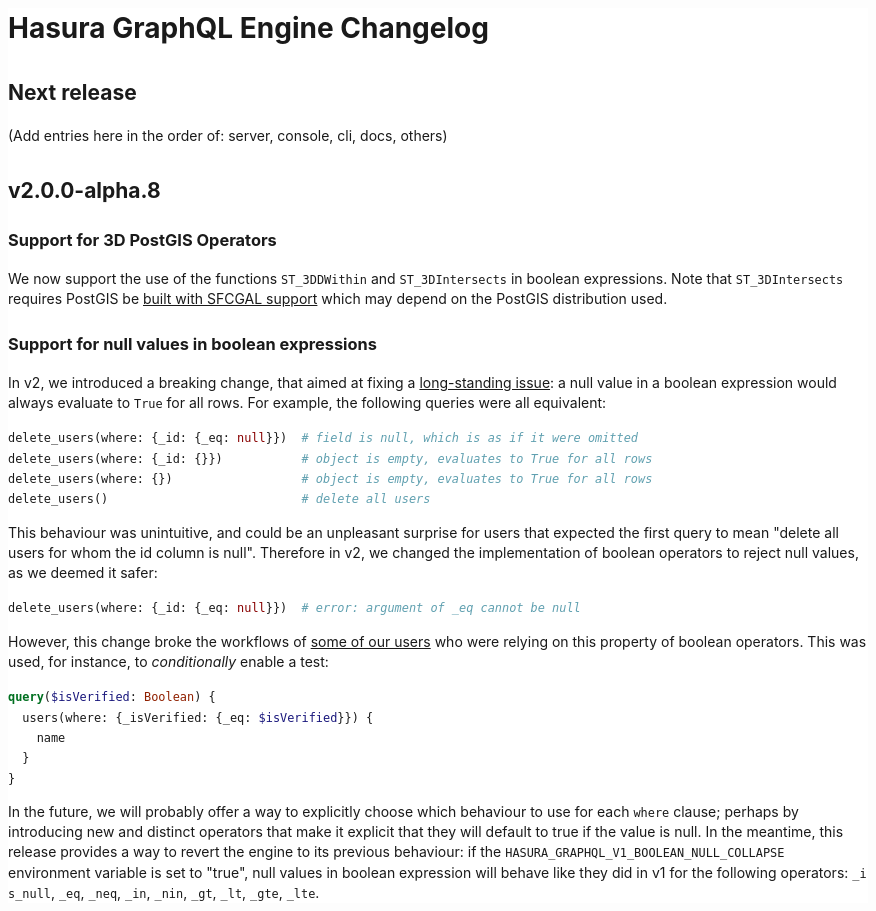 # Hasura GraphQL Engine Changelog

## Next release
(Add entries here in the order of: server, console, cli, docs, others)


## v2.0.0-alpha.8

### Support for 3D PostGIS Operators

We now support the use of the functions `ST_3DDWithin` and `ST_3DIntersects` in boolean expressions.
Note that `ST_3DIntersects` requires PostGIS be [built with SFCGAL support](https://www.postgis.net/docs/manual-3.1/reference.html#reference_sfcgal) which may depend on the PostGIS distribution used.

### Support for null values in boolean expressions

In v2, we introduced a breaking change, that aimed at fixing a [long-standing issue](https://github.com/hasura/graphql-engine/issues/704): a null value in a boolean expression would always evaluate to `True` for all rows. For example, the following queries were all equivalent:

```graphql
delete_users(where: {_id: {_eq: null}})  # field is null, which is as if it were omitted
delete_users(where: {_id: {}})           # object is empty, evaluates to True for all rows
delete_users(where: {})                  # object is empty, evaluates to True for all rows
delete_users()                           # delete all users
```

This behaviour was unintuitive, and could be an unpleasant surprise for users that expected the first query to mean "delete all users for whom the id column is null". Therefore in v2, we changed the implementation of boolean operators to reject null values, as we deemed it safer:


```graphql
delete_users(where: {_id: {_eq: null}})  # error: argument of _eq cannot be null
```

However, this change broke the workflows of [some of our users](https://github.com/hasura/graphql-engine/issues/6660) who were relying on this property of boolean operators. This was used, for instance, to _conditionally_ enable a test:

```graphql
query($isVerified: Boolean) {
  users(where: {_isVerified: {_eq: $isVerified}}) {
    name
  }
}
```

In the future, we will probably offer a way to explicitly choose which behaviour to use for each `where` clause; perhaps by introducing new and distinct operators that make it explicit that they will default to true if the value is null. In the meantime, this release provides a way to revert the engine to its previous behaviour: if the `HASURA_GRAPHQL_V1_BOOLEAN_NULL_COLLAPSE` environment variable is set to "true", null values in boolean expression will behave like they did in v1 for the following operators: `_is_null`, `_eq`, `_neq`, `_in`, `_nin`, `_gt`, `_lt`, `_gte`, `_lte`.
